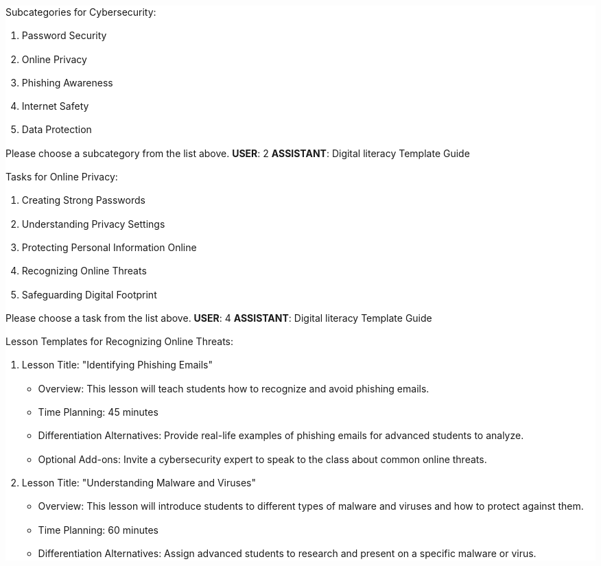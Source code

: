 Subcategories for Cybersecurity:

1. Password Security

2. Online Privacy

3. Phishing Awareness

4. Internet Safety

5. Data Protection



Please choose a subcategory from the list above.
**USER**: 2
**ASSISTANT**: Digital literacy Template Guide



Tasks for Online Privacy:

1. Creating Strong Passwords

2. Understanding Privacy Settings

3. Protecting Personal Information Online

4. Recognizing Online Threats

5. Safeguarding Digital Footprint



Please choose a task from the list above.
**USER**: 4
**ASSISTANT**: Digital literacy Template Guide



Lesson Templates for Recognizing Online Threats:

1. Lesson Title: "Identifying Phishing Emails"

   - Overview: This lesson will teach students how to recognize and avoid phishing emails.

   - Time Planning: 45 minutes

   - Differentiation Alternatives: Provide real-life examples of phishing emails for advanced students to analyze.

   - Optional Add-ons: Invite a cybersecurity expert to speak to the class about common online threats.



2. Lesson Title: "Understanding Malware and Viruses"

   - Overview: This lesson will introduce students to different types of malware and viruses and how to protect against them.

   - Time Planning: 60 minutes

   - Differentiation Alternatives: Assign advanced students to research and present on a specific malware or virus.
